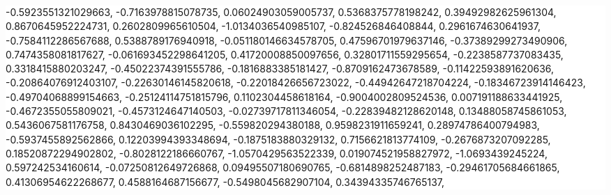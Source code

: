   -0.5923551321029663,
  -0.7163978815078735,
  0.06024903059005737,
  0.5368375778198242,
  0.39492982625961304,
  0.8670645952224731,
  0.2602809965610504,
  -1.0134036540985107,
  -0.824526846408844,
  0.2961674630641937,
  -0.7584112286567688,
  0.5388789176940918,
  -0.051180146634578705,
  0.47596701979637146,
  -0.37389299273490906,
  0.7474358081817627,
  -0.061693452298641205,
  0.41720008850097656,
  0.32801711559295654,
  -0.2238587737083435,
  0.3318415880203247,
  -0.45022374391555786,
  -0.1816883385181427,
  -0.8709162473678589,
  -0.11422593891620636,
  -0.20864076912403107,
  -0.22630146145820618,
  -0.22018426656723022,
  -0.44942647218704224,
  -0.18346723914146423,
  -0.49704068899154663,
  -0.25124114751815796,
  0.1102304458618164,
  -0.9004002809524536,
  0.007191188633441925,
  -0.4672355055809021,
  -0.4573124647140503,
  -0.02739717811346054,
  -0.22839482128620148,
  0.13488058745861053,
  0.5436067581176758,
  0.8430469036102295,
  -0.559820294380188,
  0.9598231911659241,
  0.28974786400794983,
  -0.5937455892562866,
  0.12203994393348694,
  -0.1875183880329132,
  0.7156621813774109,
  -0.2676873207092285,
  0.18520872294902802,
  -0.8028122186660767,
  -1.0570429563522339,
  0.019074521958827972,
  -1.0693439245224,
  0.597242534160614,
  -0.07250812649726868,
  0.09495507180690765,
  -0.6814898252487183,
  -0.29461705684661865,
  0.41306954622268677,
  0.4588164687156677,
  -0.5498045682907104,
  0.34394335746765137,